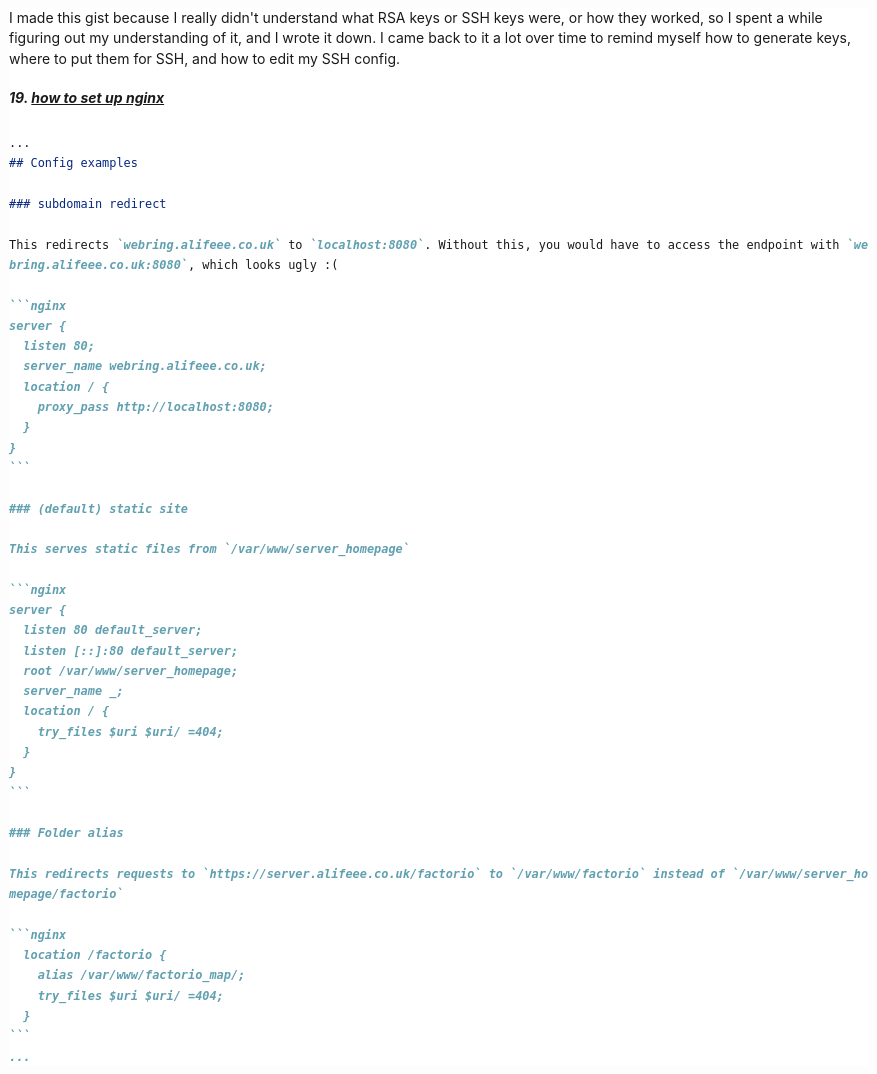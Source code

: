 <figcaption>

I made this gist because I really didn't understand what RSA keys or SSH keys were, or how they worked, so I spent a while figuring out my understanding of it, and I wrote it down. I came back to it a lot over time to remind myself how to generate keys, where to put them for SSH, and how to edit my SSH config.

</figcaption>

##### 19. [how to set up nginx]

```md
...
## Config examples

### subdomain redirect

This redirects `webring.alifeee.co.uk` to `localhost:8080`. Without this, you would have to access the endpoint with `webring.alifeee.co.uk:8080`, which looks ugly :(

```nginx
server {
  listen 80;
  server_name webring.alifeee.co.uk;
  location / {
    proxy_pass http://localhost:8080;
  }
}
​```

### (default) static site

This serves static files from `/var/www/server_homepage`

```nginx
server {
  listen 80 default_server;
  listen [::]:80 default_server;
  root /var/www/server_homepage;
  server_name _;
  location / {
    try_files $uri $uri/ =404;
  }
}
​```

### Folder alias

This redirects requests to `https://server.alifeee.co.uk/factorio` to `/var/www/factorio` instead of `/var/www/server_homepage/factorio`

```nginx
  location /factorio {
    alias /var/www/factorio_map/;
    try_files $uri $uri/ =404;
  }
​```
...
```


[GitHub Gists]: https://gist.github.com/
[Pastebin]: https://pastebin.com/
[an example gist]: https://gist.github.com/alifeee/586b92e21f912dde7f74cd498b7cbb56
[the same on Pastebin]: https://pastebin.com/i7U9KSEu
["how to blog" guide]: https://gist.github.com/alifeee/c857bfb45bfd260a9b9dd9c45e4f7478
[o kepeken ala GitHub]: https://liputenpo.org/toki/nanpa-tenpo/o-kepeken-ala-ilo-ike-ni/
[other gist tools]: https://github.com/thomiceli/opengist
[verge-ai]: https://www.theverge.com/2023/6/26/23773914/ai-large-language-models-data-scraping-generation-remaking-web
[Marginalia Search]: https://search.marginalia.nu/
[Wiby]: https://wiby.me/about/
[`FactorioMaps`]: https://github.com/L0laapk3/FactorioMaps
[how to start blogging]: https://gist.github.com/alifeee/c857bfb45bfd260a9b9dd9c45e4f7478
[a hat blog]: https://gist.github.com/alifeee/48f83a302205772e1a911ac889ae6212
[my spotify wrapped 2023]: https://gist.github.com/alifeee/075086b13fe5cec4c86d0f051973a960
[a toki pona word list]: https://gist.github.com/alifeee/7afeac3587624d66d7b370fe23882252
[my vscode extension list]: https://gist.github.com/alifeee/d46f1f41189b13bb44c2c32f84f69edc
[my web bookmarks]: https://gist.github.com/alifeee/5d84396d0404a879bb41329ec5afa9d3
[my json resume]: https://gist.github.com/alifeee/97f9ac1642b1c46cf66942c3f079a42f
[how to generate and host a Factorio map]: https://gist.github.com/alifeee/fb16acc9b4cc8b6d52e4f3226cc10197
[how to download data from Toggl's api]: https://gist.github.com/alifeee/5ccfdff391f1bfc894f6e21beb78996d
[reusable ffmpeg commands]: https://gist.github.com/alifeee/9e968dbf9f380ab4b15cda8d05d2a89e
[how to make bar charts in bash]: https://gist.github.com/alifeee/a6f14aad9caed6b8a861df0e2850aa10
[how to make graphs in bash]: https://gist.github.com/alifeee/2e1ea8ad5290a553316e715f658f1fd7
[a script to remove all styles from an html file]: https://gist.github.com/alifeee/75df204c2be3815806e1d4be47e54d08
[common RSS extensions]: https://gist.github.com/alifeee/8342d9677c436e2353233f68f34cfe19
[a script to combine Squarespace RSS feeeds]: https://gist.github.com/alifeee/2eb9ac2296a698dc8a05d4ed531d8d36
[a script to convert font files to css styles]: https://gist.github.com/alifeee/8607c787a0c60684827b5f07bbb95a5d
[a script to convert gpl files to css styles]: https://gist.github.com/alifeee/586b92e21f912dde7f74cd498b7cbb56
[how to set up rsa encryption keys]: https://gist.github.com/alifeee/2f4be232f6b9c4b384f4c020a5bc10a1
[how to set up nginx]: https://gist.github.com/alifeee/92defe5a02a2e1dd17cb517135e80ffe
[how to transfer folders over scp]: https://gist.github.com/alifeee/4a6cead6cd3e79a6620100ea00de5e42
[how to run a program as a service with systemd]: https://gist.github.com/alifeee/606ffd2cefaceeeff92a037e797e5458
[how to set up a mumble server]: https://gist.github.com/alifeee/2b8831d503438ff147fb8df6c01858c4
[how to install ruby and jekyll on linux]: https://gist.github.com/alifeee/829344ed02efb0952e81fc35c445df18
[how to set up ftp on linux]: https://gist.github.com/alifeee/f11e7295659576c236869079a3105025